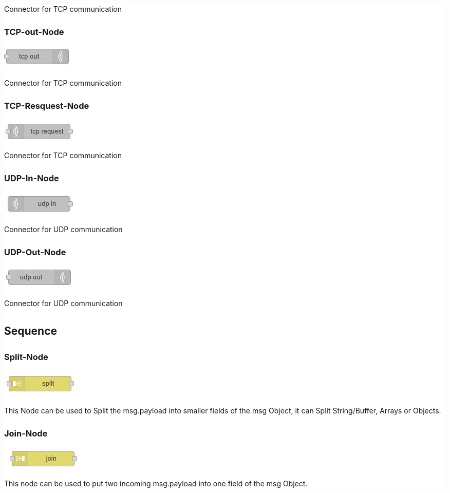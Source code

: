 Connector for TCP communication

### TCP-out-Node
![TCP-Out-Node](Bilder/NodeRed/TOU.JPG)

Connector for TCP communication

### TCP-Resquest-Node
![TCP-Request-Node](Bilder/NodeRed/TRE.JPG)

Connector for TCP communication

### UDP-In-Node
![UDP-In-Node](Bilder/NodeRed/UIN.JPG)

Connector for UDP communication

### UDP-Out-Node
![UDP-Out-Node](Bilder/NodeRed/UOU.JPG)

Connector for UDP communication

## Sequence

### Split-Node
![Split-Node](Bilder/NodeRed/SPL.JPG)

This Node can be used to Split the msg.payload into smaller fields of the msg Object, it can Split String/Buffer, Arrays or Objects.

### Join-Node
![Join-Node](Bilder/NodeRed/JOI.JPG)

This node can be used to put two incoming msg.payload into one field of the msg Object.
